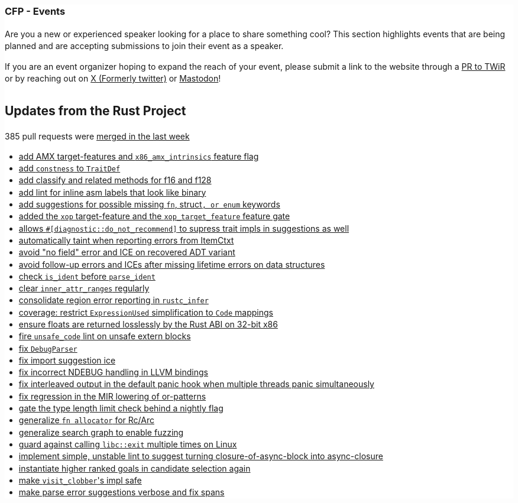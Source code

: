 ### CFP - Events

Are you a new or experienced speaker looking for a place to share something cool? This section highlights events that are being planned and are accepting submissions to join their event as a speaker.




If you are an event organizer hoping to expand the reach of your event, please submit a link to the website through a [PR to TWiR](https://github.com/rust-lang/this-week-in-rust) or by reaching out on [X (Formerly twitter)](https://x.com/ThisWeekInRust) or [Mastodon](https://mastodon.social/@thisweekinrust)!

## Updates from the Rust Project

385 pull requests were [merged in the last week][merged]

[merged]: https://github.com/search?q=is%3Apr+org%3Arust-lang+is%3Amerged+merged%3A2024-07-09..2024-07-16

* [add AMX target-features and `x86_amx_intrinsics` feature flag](https://github.com/rust-lang/rust/pull/126639)
* [add `constness` to `TraitDef`](https://github.com/rust-lang/rust/pull/127200)
* [add classify and related methods for f16 and f128](https://github.com/rust-lang/rust/pull/127020)
* [add lint for inline asm labels that look like binary](https://github.com/rust-lang/rust/pull/126922)
* [add suggestions for possible missing `fn`, struct`, or enum` keywords](https://github.com/rust-lang/rust/pull/127419)
* [added the `xop` target-feature and the `xop_target_feature` feature gate](https://github.com/rust-lang/rust/pull/127209)
* [allows `#[diagnostic::do_not_recommend]` to supress trait impls in suggestions as well](https://github.com/rust-lang/rust/pull/127598)
* [automatically taint when reporting errors from ItemCtxt](https://github.com/rust-lang/rust/pull/127358)
* [avoid "no field" error and ICE on recovered ADT variant](https://github.com/rust-lang/rust/pull/127575)
* [avoid follow-up errors and ICEs after missing lifetime errors on data structures](https://github.com/rust-lang/rust/pull/127311)
* [check `is_ident` before `parse_ident`](https://github.com/rust-lang/rust/pull/127601)
* [clear `inner_attr_ranges` regularly](https://github.com/rust-lang/rust/pull/127477)
* [consolidate region error reporting in `rustc_infer`](https://github.com/rust-lang/rust/pull/127500)
* [coverage: restrict `ExpressionUsed` simplification to `Code` mappings](https://github.com/rust-lang/rust/pull/127758)
* [ensure floats are returned losslessly by the Rust ABI on 32-bit x86](https://github.com/rust-lang/rust/pull/123351)
* [fire `unsafe_code` lint on unsafe extern blocks](https://github.com/rust-lang/rust/pull/127535)
* [fix `DebugParser`](https://github.com/rust-lang/rust/pull/127273)
* [fix import suggestion ice](https://github.com/rust-lang/rust/pull/127310)
* [fix incorrect NDEBUG handling in LLVM bindings](https://github.com/rust-lang/rust/pull/127654)
* [fix interleaved output in the default panic hook when multiple threads panic simultaneously](https://github.com/rust-lang/rust/pull/127397)
* [fix regression in the MIR lowering of or-patterns](https://github.com/rust-lang/rust/pull/127028)
* [gate the type length limit check behind a nightly flag](https://github.com/rust-lang/rust/pull/127670)
* [generalize `fn allocator` for Rc/Arc](https://github.com/rust-lang/rust/pull/124980)
* [generalize search graph to enable fuzzing](https://github.com/rust-lang/rust/pull/127627)
* [guard against calling `libc::exit` multiple times on Linux](https://github.com/rust-lang/rust/pull/126606)
* [implement simple, unstable lint to suggest turning closure-of-async-block into async-closure](https://github.com/rust-lang/rust/pull/127097)
* [instantiate higher ranked goals in candidate selection again](https://github.com/rust-lang/rust/pull/127568)
* [make `visit_clobber`'s impl safe](https://github.com/rust-lang/rust/pull/127560)
* [make parse error suggestions verbose and fix spans](https://github.com/rust-lang/rust/pull/127407)

[submit_crate]: https://users.rust-lang.org/t/crate-of-the-week/2704
[calendar]: https://www.google.com/calendar/embed?src=apd9vmbc22egenmtu5l6c5jbfc%40group.calendar.google.com
[community]: mailto:community-team@rust-lang.org